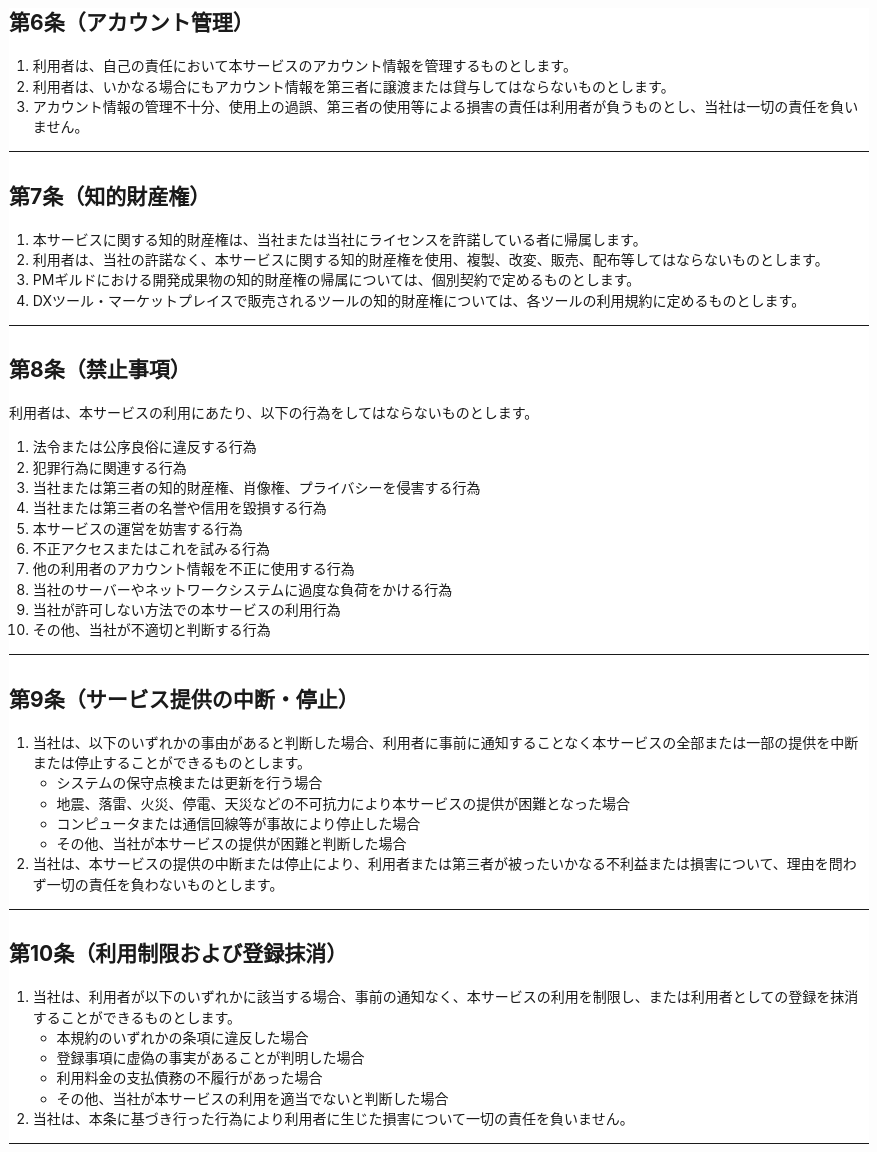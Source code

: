 ## 第6条（アカウント管理）

1. 利用者は、自己の責任において本サービスのアカウント情報を管理するものとします。
2. 利用者は、いかなる場合にもアカウント情報を第三者に譲渡または貸与してはならないものとします。
3. アカウント情報の管理不十分、使用上の過誤、第三者の使用等による損害の責任は利用者が負うものとし、当社は一切の責任を負いません。

---

## 第7条（知的財産権）

1. 本サービスに関する知的財産権は、当社または当社にライセンスを許諾している者に帰属します。
2. 利用者は、当社の許諾なく、本サービスに関する知的財産権を使用、複製、改変、販売、配布等してはならないものとします。
3. PMギルドにおける開発成果物の知的財産権の帰属については、個別契約で定めるものとします。
4. DXツール・マーケットプレイスで販売されるツールの知的財産権については、各ツールの利用規約に定めるものとします。

---

## 第8条（禁止事項）

利用者は、本サービスの利用にあたり、以下の行為をしてはならないものとします。

1. 法令または公序良俗に違反する行為
2. 犯罪行為に関連する行為
3. 当社または第三者の知的財産権、肖像権、プライバシーを侵害する行為
4. 当社または第三者の名誉や信用を毀損する行為
5. 本サービスの運営を妨害する行為
6. 不正アクセスまたはこれを試みる行為
7. 他の利用者のアカウント情報を不正に使用する行為
8. 当社のサーバーやネットワークシステムに過度な負荷をかける行為
9. 当社が許可しない方法での本サービスの利用行為
10. その他、当社が不適切と判断する行為

---

## 第9条（サービス提供の中断・停止）

1. 当社は、以下のいずれかの事由があると判断した場合、利用者に事前に通知することなく本サービスの全部または一部の提供を中断または停止することができるものとします。
   - システムの保守点検または更新を行う場合
   - 地震、落雷、火災、停電、天災などの不可抗力により本サービスの提供が困難となった場合
   - コンピュータまたは通信回線等が事故により停止した場合
   - その他、当社が本サービスの提供が困難と判断した場合
2. 当社は、本サービスの提供の中断または停止により、利用者または第三者が被ったいかなる不利益または損害について、理由を問わず一切の責任を負わないものとします。

---

## 第10条（利用制限および登録抹消）

1. 当社は、利用者が以下のいずれかに該当する場合、事前の通知なく、本サービスの利用を制限し、または利用者としての登録を抹消することができるものとします。
   - 本規約のいずれかの条項に違反した場合
   - 登録事項に虚偽の事実があることが判明した場合
   - 利用料金の支払債務の不履行があった場合
   - その他、当社が本サービスの利用を適当でないと判断した場合
2. 当社は、本条に基づき行った行為により利用者に生じた損害について一切の責任を負いません。

---